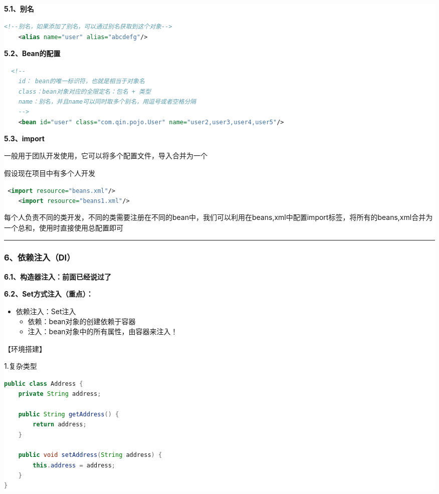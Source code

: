 **5.1、别名**

```xml
<!--别名，如果添加了别名，可以通过别名获取到这个对象-->
    <alias name="user" alias="abcdefg"/>
```

**5.2、Bean的配置**

  ```xml
    <!--
      id： bean的唯一标识符，也就是相当于对象名
      class：bean对象对应的全限定名：包名 + 类型
      name：别名，并且name可以同时取多个别名，用逗号或者空格分隔
      -->
      <bean id="user" class="com.qin.pojo.User" name="user2,user3,user4,user5"/>
  ```

**5.3、import**

一般用于团队开发使用，它可以将多个配置文件，导入合并为一个

假设现在项目中有多个人开发

```xml
 <import resource="beans.xml"/>
    <import resource="beans1.xml"/>
```

每个人负责不同的类开发，不同的类需要注册在不同的bean中，我们可以利用在beans,xml中配置import标签，将所有的beans,xml合并为一个总和，使用时直接使用总配置即可



---

### 6、依赖注入（DI）

**6.1、构造器注入：前面已经说过了**

**6.2、Set方式注入（重点）：**

* 依赖注入：Set注入
  * 依赖：bean对象的创建依赖于容器
  * 注入：bean对象中的所有属性，由容器来注入！

【环境搭建】

1.复杂类型

````java
public class Address {
    private String address;

    public String getAddress() {
        return address;
    }

    public void setAddress(String address) {
        this.address = address;
    }
}
````
